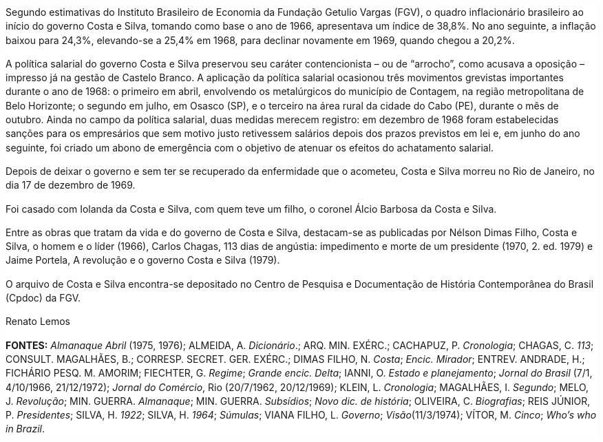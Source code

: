 Segundo estimativas do Instituto Brasileiro de Economia da Fundação
Getulio Vargas (FGV), o quadro inflacionário brasileiro ao início do
governo Costa e Silva, tomando como base o ano de 1966, apresentava um
índice de 38,8%. No ano seguinte, a inflação baixou para 24,3%,
elevando-se a 25,4% em 1968, para declinar novamente em 1969, quando
chegou a 20,2%.

A política salarial do governo Costa e Silva preservou seu caráter
contencionista – ou de “arrocho”, como acusava a oposição – impresso já
na gestão de Castelo Branco. A aplicação da política salarial ocasionou
três movimentos grevistas importantes durante o ano de 1968: o primeiro
em abril, envolvendo os metalúrgicos do município de Contagem, na região
metropolitana de Belo Horizonte; o segundo em julho, em Osasco (SP), e o
terceiro na área rural da cidade do Cabo (PE), durante o mês de outubro.
Ainda no campo da política salarial, duas medidas merecem registro: em
dezembro de 1968 foram estabelecidas sanções para os empresários que sem
motivo justo retivessem salários depois dos prazos previstos em lei e,
em junho do ano seguinte, foi criado um abono de emergência com o
objetivo de atenuar os efeitos do achatamento salarial.

Depois de deixar o governo e sem ter se recuperado da enfermidade que o
acometeu, Costa e Silva morreu no Rio de Janeiro, no dia 17 de dezembro
de 1969.

Foi casado com Iolanda da Costa e Silva, com quem teve um filho, o
coronel Álcio Barbosa da Costa e Silva.

Entre as obras que tratam da vida e do governo de Costa e Silva,
destacam-se as publicadas por Nélson Dimas Filho, Costa e Silva, o homem
e o líder (1966), Carlos Chagas, 113 dias de angústia: impedimento e
morte de um presidente (1970, 2. ed. 1979) e Jaime Portela, A revolução
e o governo Costa e Silva (1979).

O arquivo de Costa e Silva encontra-se depositado no Centro de Pesquisa
e Documentação de História Contemporânea do Brasil (Cpdoc) da FGV.

Renato Lemos

**FONTES:** *Almanaque Abril* (1975, 1976); ALMEIDA, A. *Dicionário*.;
ARQ. MIN. EXÉRC.; CACHAPUZ, P. *Cronologia*; CHAGAS, C. *113*; CONSULT.
MAGALHÃES, B.; CORRESP. SECRET. GER. EXÉRC.; DIMAS FILHO, N. *Costa*;
*Encic. Mirador*; ENTREV. ANDRADE, H.; FICHÁRIO PESQ. M. AMORIM;
FIECHTER, G. *Regime*; *Grande encic. Delta*; IANNI, O. *Estado e
planejamento*; *Jornal do Brasil* (7/1, 4/10/1966, 21/12/1972); *Jornal
do Comércio*, Rio (20/7/1962, 20/12/1969); KLEIN, L. *Cronologia*;
MAGALHÃES, I. *Segundo*; MELO, J. *Revolução*; MIN. GUERRA. *Almanaque*;
MIN. GUERRA. *Subsídios*; *Novo dic. de história*; OLIVEIRA, C.
*Biografias*; REIS JÚNIOR, P. *Presidentes*; SILVA, H. *1922*; SILVA, H.
*1964*; *Súmulas*; VIANA FILHO, L. *Governo*; *Visão*(11/3/1974); VÍTOR,
M. *Cinco*; *Who’s who in Brazil*.
